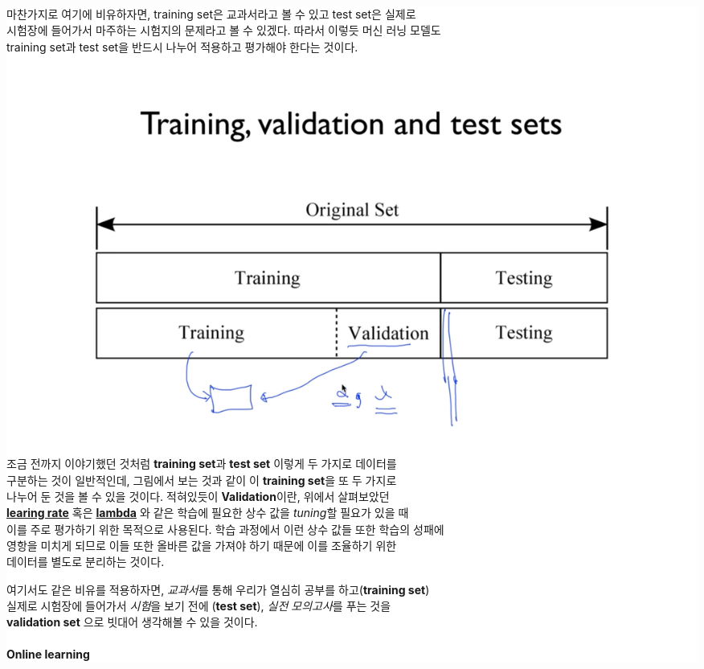 마찬가지로 여기에 비유하자면, training set은 교과서라고 볼 수 있고 test set은 실제로  
시험장에 들어가서 마주하는 시험지의 문제라고 볼 수 있겠다. 따라서 이렇듯 머신 러닝 모델도  
training set과 test set을 반드시 나누어 적용하고 평가해야 한다는 것이다.

![valid](./images/20200209ML-3.png)

조금 전까지 이야기했던 것처럼 **training set**과 **test set** 이렇게 두 가지로 데이터를  
구분하는 것이 일반적인데, 그림에서 보는 것과 같이 이 **training set**을 또 두 가지로  
나누어 둔 것을 볼 수 있을 것이다. 적혀있듯이 **Validation**이란, 위에서 살펴보았던  
**[learing rate](#learning-rate)** 혹은 **[lambda](#regularization)** 와 같은 학습에 필요한 상수 값을 *tuning*할 필요가 있을 때  
이를 주로 평가하기 위한 목적으로 사용된다. 학습 과정에서 이런 상수 값들 또한 학습의 성패에  
영항을 미치게 되므로 이들 또한 올바른 값을 가져야 하기 때문에 이를 조율하기 위한  
데이터를 별도로 분리하는 것이다.

여기서도 같은 비유를 적용하자면, *교과서*를 통해 우리가 열심히 공부를 하고(**training set**)  
실제로 시험장에 들어가서 *시험*을 보기 전에 (**test set**), *실전 모의고사*를 푸는 것을  
**validation set** 으로 빗대어 생각해볼 수 있을 것이다.

#### Online learning
